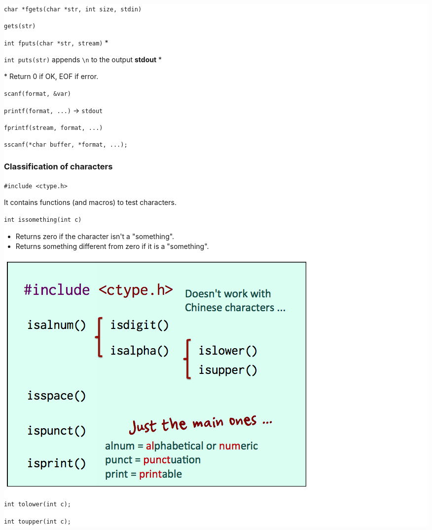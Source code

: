 `char *fgets(char *str, int size, stdin)`

`gets(str)`

`int fputs(char *str, stream)` *

`int puts(str)` appends `\n` to the output **stdout** *

\* Return 0 if OK, EOF if error.

`scanf(format, &var)`

`printf(format, ...)` -> `stdout`

`fprintf(stream, format, ...)`

`sscanf(*char buffer, *format, ...);`

### Classification of characters
`#include <ctype.h>`

It contains functions (and macros) to test characters.

`int issomething(int c)`

- Returns zero if the character isn't a "something".
- Returns something different from zero if it is a "something".

![issomething](midterm/ctype.png)

`int tolower(int c);`

`int toupper(int c);`
